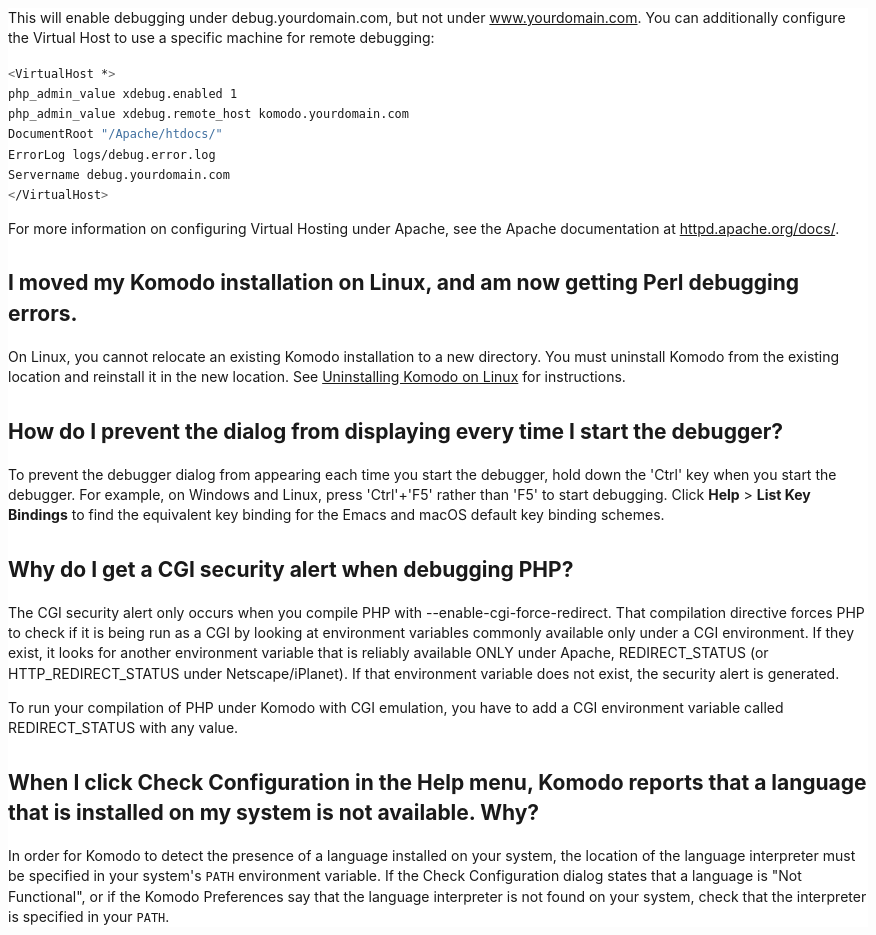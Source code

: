This will enable debugging under debug.yourdomain.com, but not under www.yourdomain.com. You can additionally configure the Virtual Host to use a specific machine for remote debugging:

```bash
<VirtualHost *>
php_admin_value xdebug.enabled 1
php_admin_value xdebug.remote_host komodo.yourdomain.com
DocumentRoot "/Apache/htdocs/"
ErrorLog logs/debug.error.log
Servername debug.yourdomain.com
</VirtualHost>
```

For more information on configuring Virtual Hosting under Apache, see the Apache documentation at [httpd.apache.org/docs/](http://httpd.apache.org/docs/).

<a name="linux_reloc" id="linux_reloc"></a>
## I moved my Komodo installation on Linux, and am now getting Perl debugging errors.

On Linux, you cannot relocate an existing Komodo installation to a new directory. You must uninstall Komodo from the existing location and reinstall it in the new location. See [Uninstalling Komodo on Linux](/get/linux/#Uninstalling_Komodo_Lin) for instructions.

<a name="debug_dialog" id="debug_dialog"></a>
## How do I prevent the dialog from displaying every time I start the debugger?

To prevent the debugger dialog from appearing each time you start the debugger, hold down the 'Ctrl' key when you start the debugger. For example, on Windows and Linux, press 'Ctrl'+'F5' rather than 'F5' to start debugging. Click **Help** > **List Key Bindings** to find the equivalent key binding for the Emacs and macOS default key binding schemes.

<a name="cgi_alert" id="cgi_alert"></a>
## Why do I get a CGI security alert when debugging PHP?

The CGI security alert only occurs when you compile PHP with --enable-cgi-force-redirect. That compilation directive forces PHP to check if it is being run as a CGI by looking at environment variables commonly available only under a CGI environment. If they exist, it looks for another environment variable that is reliably available ONLY under Apache, REDIRECT_STATUS (or HTTP_REDIRECT_STATUS under Netscape/iPlanet). If that environment variable does not exist, the security alert is generated.

To run your compilation of PHP under Komodo with CGI emulation, you have to add a CGI environment variable called REDIRECT_STATUS with any value.

<a name="lang_unavail" id="lang_unavail"></a>
## When I click Check Configuration in the Help menu, Komodo reports that a language that is installed on my system is not available. Why?

In order for Komodo to detect the presence of a language installed on your system, the location of the language interpreter must be specified in your system's `PATH` environment variable. If the Check Configuration dialog states that a language is "Not Functional", or if the Komodo Preferences say that the language interpreter is not found on your system, check that the interpreter is specified in your `PATH`.
